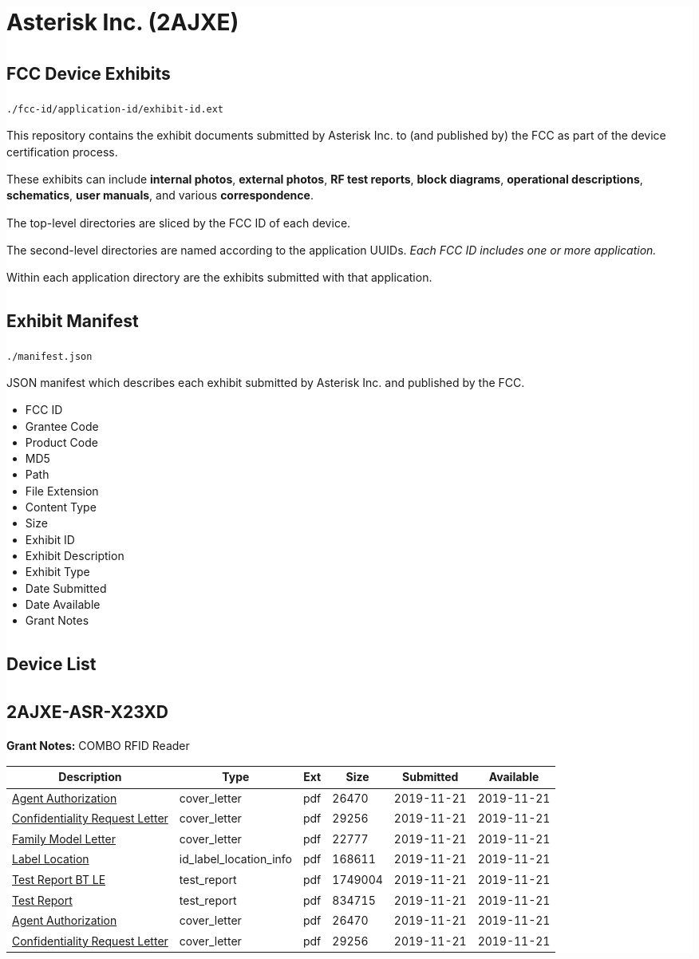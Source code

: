 # Asterisk Inc. (2AJXE)
## FCC Device Exhibits

```
./fcc-id/application-id/exhibit-id.ext
```

This repository contains the exhibit documents submitted by Asterisk Inc. to (and published by) the FCC as part of the device certification process.

These exhibits can include **internal photos**, **external photos**, **RF test reports**, **block diagrams**, **operational descriptions**, **schematics**, **user manuals**, and various **correspondence**.

The top-level directories are sliced by the FCC ID of each device.

The second-level directories are named according to the application UUIDs. *Each FCC ID includes one or more application.*

Within each application directory are the exhibits submitted with that application. 

## Exhibit Manifest

```
./manifest.json
```

JSON manifest which describes each exhibit submitted by Asterisk Inc. and published by the FCC.

- FCC ID
- Grantee Code
- Product Code
- MD5
- Path
- File Extension
- Content Type
- Size
- Exhibit ID
- Exhibit Description
- Exhibit Type
- Date Submitted
- Date Available
- Grant Notes

## Device List
## 2AJXE-ASR-X23XD
**Grant Notes:** COMBO RFID Reader

| Description | Type | Ext | Size | Submitted | Available |
| ----------- | ---- | --- | ---- | --------- | --------- |
| [Agent Authorization](2AJXE-ASR-X23XD/eefd476e7a3c06c75d4eb4a907fb5470/4524170.pdf) | cover_letter | pdf | 26470 | 2019-11-21 | 2019-11-21 |
| [Confidentiality Request Letter](2AJXE-ASR-X23XD/eefd476e7a3c06c75d4eb4a907fb5470/4524171.pdf) | cover_letter | pdf | 29256 | 2019-11-21 | 2019-11-21 |
| [Family Model Letter](2AJXE-ASR-X23XD/eefd476e7a3c06c75d4eb4a907fb5470/4524172.pdf) | cover_letter | pdf | 22777 | 2019-11-21 | 2019-11-21 |
| [Label Location](2AJXE-ASR-X23XD/eefd476e7a3c06c75d4eb4a907fb5470/4524173.pdf) | id_label_location_info | pdf | 168611 | 2019-11-21 | 2019-11-21 |
| [Test Report BT LE](2AJXE-ASR-X23XD/eefd476e7a3c06c75d4eb4a907fb5470/4524174.pdf) | test_report | pdf | 1749004 | 2019-11-21 | 2019-11-21 |
| [Test Report](2AJXE-ASR-X23XD/eefd476e7a3c06c75d4eb4a907fb5470/3544243.pdf) | test_report | pdf | 834715 | 2019-11-21 | 2019-11-21 |
| [Agent Authorization](2AJXE-ASR-X23XD/beedc4fae0f92273a911a58f4bf096ab/4524170.pdf) | cover_letter | pdf | 26470 | 2019-11-21 | 2019-11-21 |
| [Confidentiality Request Letter](2AJXE-ASR-X23XD/beedc4fae0f92273a911a58f4bf096ab/4524171.pdf) | cover_letter | pdf | 29256 | 2019-11-21 | 2019-11-21 |